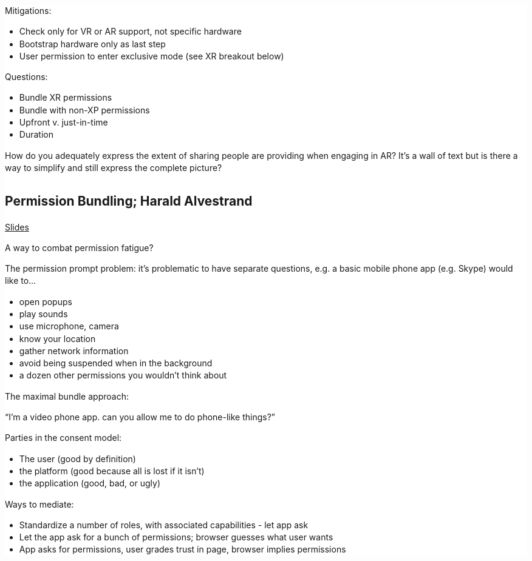 Mitigations:



*   Check only for VR or AR support, not specific hardware
*   Bootstrap hardware only as last step
*   User permission to enter exclusive mode (see XR breakout below)

     


Questions:



*   Bundle XR permissions
*   Bundle with non-XP permissions
*   Upfront v. just-in-time
*   Duration

How do you adequately express the extent of sharing people are providing when engaging in AR? It’s a wall of text but is there a way to simplify and still express the complete picture?


## Permission Bundling; Harald Alvestrand

[Slides](https://www.w3.org/Privacy/permissions-ws-2018/Permission-bundling.pdf)

A way to combat permission fatigue?

The permission prompt problem:  it’s problematic to have separate questions, e.g. a basic mobile phone app (e.g. Skype) would like to…



*   open popups
*   play sounds
*   use microphone, camera
*   know your location
*   gather network information
*   avoid being suspended when in the background
*   a dozen other permissions you wouldn’t think about

The maximal bundle approach:

“I’m a video phone app. can you allow me to do phone-like things?”

Parties in the consent model:



*   The user (good by definition)
*   the platform (good because all is lost if it isn’t)
*   the application (good, bad, or ugly)

Ways to mediate:



*   Standardize a number of roles, with associated capabilities - let app ask
*   Let the app ask for a bunch of permissions; browser guesses what user wants
*   App asks for permissions, user grades trust in page, browser implies permissions
